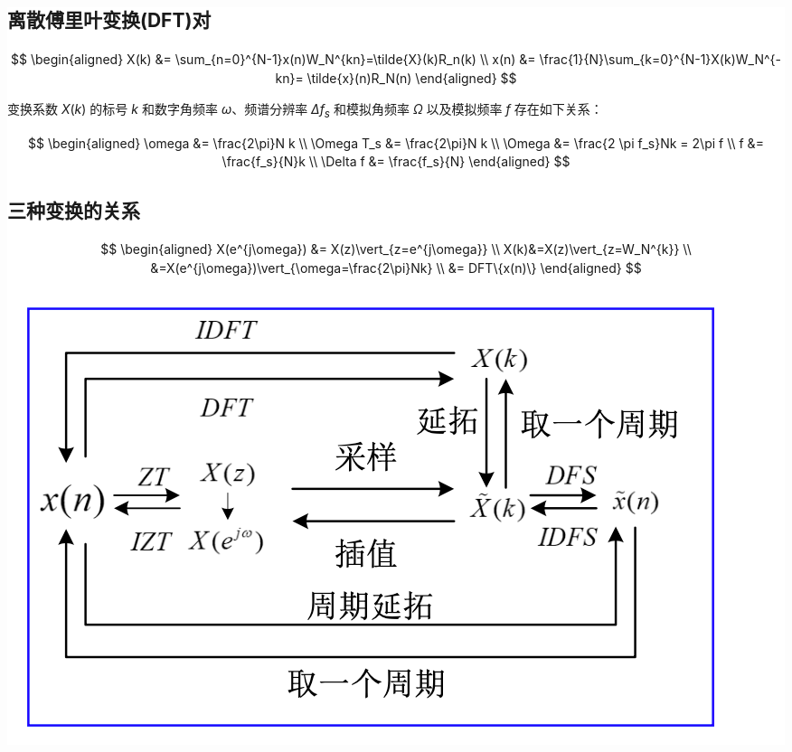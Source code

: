 
## 离散傅里叶变换(DFT)对

$$
\begin{aligned}
X(k) &= \sum_{n=0}^{N-1}x(n)W_N^{kn}=\tilde{X}(k)R_n(k) \\
x(n) &= \frac{1}{N}\sum_{k=0}^{N-1}X(k)W_N^{-kn}= \tilde{x}(n)R_N(n)
\end{aligned}
$$

变换系数 $X(k)$ 的标号 $k$ 和数字角频率 $\omega$、频谱分辨率 $\Delta f_s$ 和模拟角频率 $\Omega$ 以及模拟频率 $f$ 存在如下关系：

$$
\begin{aligned}
\omega &= \frac{2\pi}N k \\
\Omega T_s &= \frac{2\pi}N k \\
\Omega &= \frac{2 \pi f_s}Nk = 2\pi f \\
f &= \frac{f_s}{N}k \\
\Delta f &= \frac{f_s}{N}
\end{aligned}
$$

## 三种变换的关系

$$
\begin{aligned}
X(e^{j\omega}) &= X(z)\vert_{z=e^{j\omega}} \\
X(k)&=X(z)\vert_{z=W_N^{k}} \\
&=X(e^{j\omega})\vert_{\omega=\frac{2\pi}Nk} \\
&= DFT\{x(n)\}
\end{aligned}
$$


![](files/Pasted%20image%2020240423163519.png)
